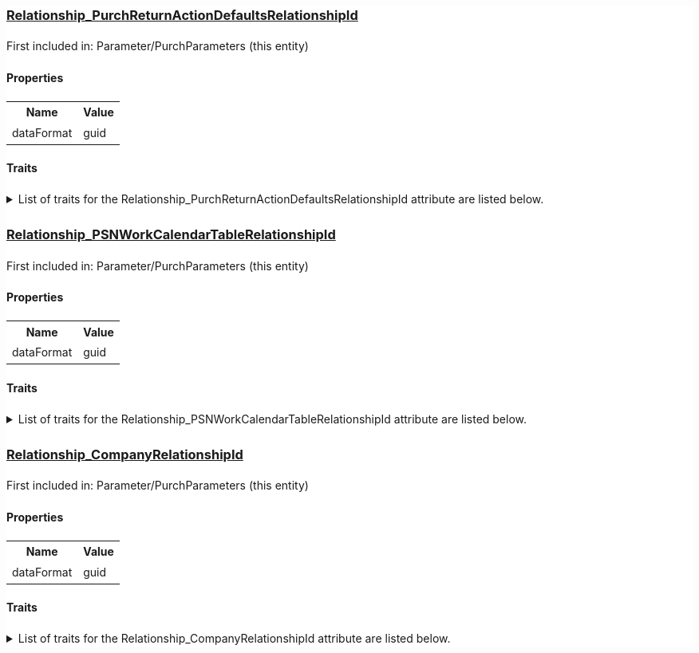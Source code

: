 ### <a href=#Relationship_PurchReturnActionDefaultsRelationshipId name="Relationship_PurchReturnActionDefaultsRelationshipId">Relationship_PurchReturnActionDefaultsRelationshipId</a>

First included in: Parameter/PurchParameters (this entity)  

#### Properties

<table><tr><th>Name</th><th>Value</th></tr><tr><td>dataFormat</td><td>guid</td></tr></table>

#### Traits

<details><summary>List of traits for the Relationship_PurchReturnActionDefaultsRelationshipId attribute are listed below.</summary></details>

### <a href=#Relationship_PSNWorkCalendarTableRelationshipId name="Relationship_PSNWorkCalendarTableRelationshipId">Relationship_PSNWorkCalendarTableRelationshipId</a>

First included in: Parameter/PurchParameters (this entity)  

#### Properties

<table><tr><th>Name</th><th>Value</th></tr><tr><td>dataFormat</td><td>guid</td></tr></table>

#### Traits

<details><summary>List of traits for the Relationship_PSNWorkCalendarTableRelationshipId attribute are listed below.</summary></details>

### <a href=#Relationship_CompanyRelationshipId name="Relationship_CompanyRelationshipId">Relationship_CompanyRelationshipId</a>

First included in: Parameter/PurchParameters (this entity)  

#### Properties

<table><tr><th>Name</th><th>Value</th></tr><tr><td>dataFormat</td><td>guid</td></tr></table>

#### Traits

<details><summary>List of traits for the Relationship_CompanyRelationshipId attribute are listed below.</summary></details>
